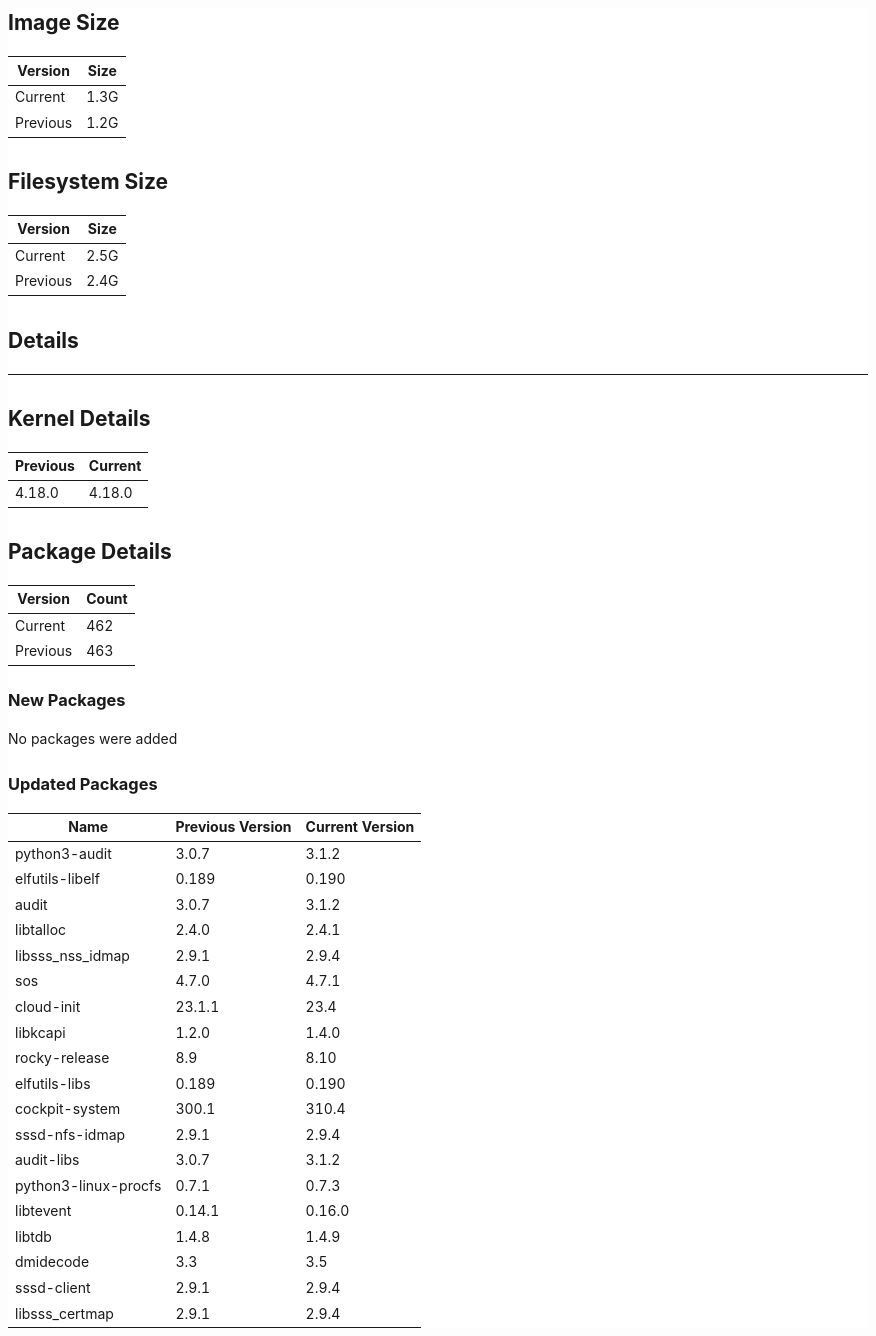 
## Image Size

| Version  | Size                                 |
| -------- | ------------------------------------ |
| Current  | 1.3G      |
| Previous | 1.2G |

## Filesystem Size

| Version  | Size                                   |
| -------- | -------------------------------------- |
| Current  | 2.5G      |
| Previous | 2.4G |

## Details

---

## Kernel Details

| Previous                                | Current                            |
| --------------------------------------- | ---------------------------------- |
| 4.18.0 | 4.18.0 |

## Package Details

| Version  | Count                                    |
| -------- | ---------------------------------------- |
| Current  | 462      |
| Previous | 463 |

### New Packages
No packages were added

### Updated Packages
Name | Previous Version | Current Version
------------ | -------------------- | --------------------
python3-audit | 3.0.7 | 3.1.2
elfutils-libelf | 0.189 | 0.190
audit | 3.0.7 | 3.1.2
libtalloc | 2.4.0 | 2.4.1
libsss_nss_idmap | 2.9.1 | 2.9.4
sos | 4.7.0 | 4.7.1
cloud-init | 23.1.1 | 23.4
libkcapi | 1.2.0 | 1.4.0
rocky-release | 8.9 | 8.10
elfutils-libs | 0.189 | 0.190
cockpit-system | 300.1 | 310.4
sssd-nfs-idmap | 2.9.1 | 2.9.4
audit-libs | 3.0.7 | 3.1.2
python3-linux-procfs | 0.7.1 | 0.7.3
libtevent | 0.14.1 | 0.16.0
libtdb | 1.4.8 | 1.4.9
dmidecode | 3.3 | 3.5
sssd-client | 2.9.1 | 2.9.4
libsss_certmap | 2.9.1 | 2.9.4